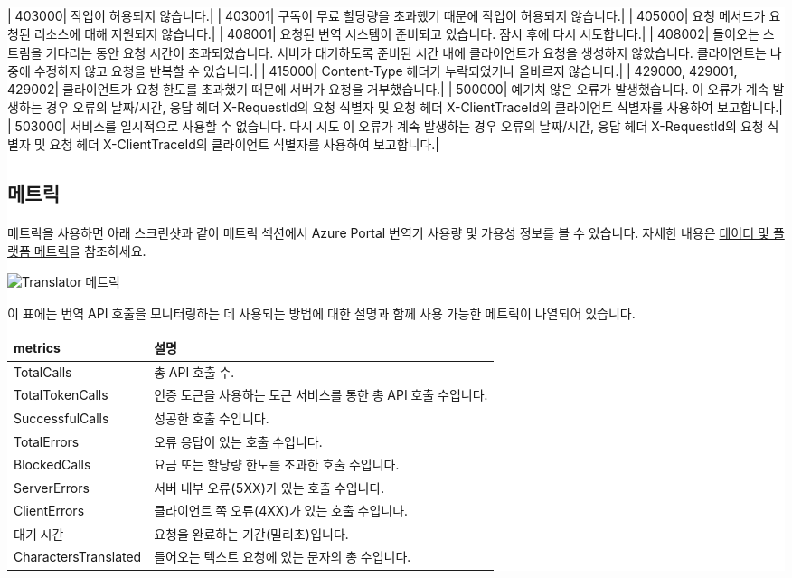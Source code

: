 | 403000| 작업이 허용되지 않습니다.|
| 403001| 구독이 무료 할당량을 초과했기 때문에 작업이 허용되지 않습니다.|
| 405000| 요청 메서드가 요청된 리소스에 대해 지원되지 않습니다.|
| 408001| 요청된 번역 시스템이 준비되고 있습니다. 잠시 후에 다시 시도합니다.|
| 408002| 들어오는 스트림을 기다리는 동안 요청 시간이 초과되었습니다. 서버가 대기하도록 준비된 시간 내에 클라이언트가 요청을 생성하지 않았습니다. 클라이언트는 나중에 수정하지 않고 요청을 반복할 수 있습니다.|
| 415000| Content-Type 헤더가 누락되었거나 올바르지 않습니다.|
| 429000, 429001, 429002| 클라이언트가 요청 한도를 초과했기 때문에 서버가 요청을 거부했습니다.|
| 500000| 예기치 않은 오류가 발생했습니다. 이 오류가 계속 발생하는 경우 오류의 날짜/시간, 응답 헤더 X-RequestId의 요청 식별자 및 요청 헤더 X-ClientTraceId의 클라이언트 식별자를 사용하여 보고합니다.|
| 503000| 서비스를 일시적으로 사용할 수 없습니다. 다시 시도 이 오류가 계속 발생하는 경우 오류의 날짜/시간, 응답 헤더 X-RequestId의 요청 식별자 및 요청 헤더 X-ClientTraceId의 클라이언트 식별자를 사용하여 보고합니다.|

## <a name="metrics"></a>메트릭 
메트릭을 사용하면 아래 스크린샷과 같이 메트릭 섹션에서 Azure Portal 번역기 사용량 및 가용성 정보를 볼 수 있습니다. 자세한 내용은 [데이터 및 플랫폼 메트릭](../../../azure-monitor/essentials/data-platform-metrics.md)을 참조하세요.

![Translator 메트릭](../media/translatormetrics.png)

이 표에는 번역 API 호출을 모니터링하는 데 사용되는 방법에 대한 설명과 함께 사용 가능한 메트릭이 나열되어 있습니다.

| metrics | 설명 |
|:----|:-----|
| TotalCalls| 총 API 호출 수.|
| TotalTokenCalls| 인증 토큰을 사용하는 토큰 서비스를 통한 총 API 호출 수입니다.|
| SuccessfulCalls| 성공한 호출 수입니다.|
| TotalErrors| 오류 응답이 있는 호출 수입니다.|
| BlockedCalls| 요금 또는 할당량 한도를 초과한 호출 수입니다.|
| ServerErrors| 서버 내부 오류(5XX)가 있는 호출 수입니다.|
| ClientErrors| 클라이언트 쪽 오류(4XX)가 있는 호출 수입니다.|
| 대기 시간| 요청을 완료하는 기간(밀리초)입니다.|
| CharactersTranslated| 들어오는 텍스트 요청에 있는 문자의 총 수입니다.|
